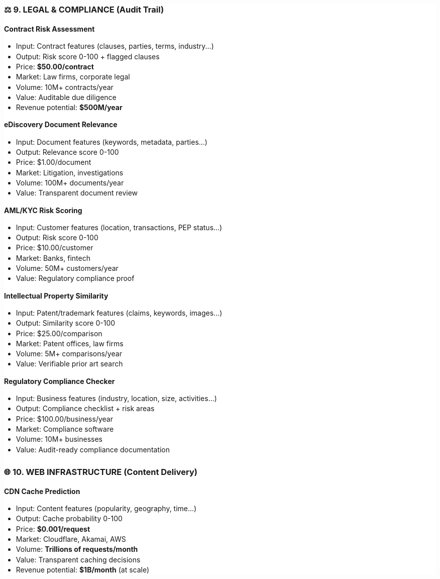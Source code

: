 ### ⚖️ 9. LEGAL & COMPLIANCE (Audit Trail)

**Contract Risk Assessment**
- Input: Contract features (clauses, parties, terms, industry...)
- Output: Risk score 0-100 + flagged clauses
- Price: **$50.00/contract**
- Market: Law firms, corporate legal
- Volume: 10M+ contracts/year
- Value: Auditable due diligence
- Revenue potential: **$500M/year**

**eDiscovery Document Relevance**
- Input: Document features (keywords, metadata, parties...)
- Output: Relevance score 0-100
- Price: $1.00/document
- Market: Litigation, investigations
- Volume: 100M+ documents/year
- Value: Transparent document review

**AML/KYC Risk Scoring**
- Input: Customer features (location, transactions, PEP status...)
- Output: Risk score 0-100
- Price: $10.00/customer
- Market: Banks, fintech
- Volume: 50M+ customers/year
- Value: Regulatory compliance proof

**Intellectual Property Similarity**
- Input: Patent/trademark features (claims, keywords, images...)
- Output: Similarity score 0-100
- Price: $25.00/comparison
- Market: Patent offices, law firms
- Volume: 5M+ comparisons/year
- Value: Verifiable prior art search

**Regulatory Compliance Checker**
- Input: Business features (industry, location, size, activities...)
- Output: Compliance checklist + risk areas
- Price: $100.00/business/year
- Market: Compliance software
- Volume: 10M+ businesses
- Value: Audit-ready compliance documentation

### 🌐 10. WEB INFRASTRUCTURE (Content Delivery)

**CDN Cache Prediction**
- Input: Content features (popularity, geography, time...)
- Output: Cache probability 0-100
- Price: **$0.001/request**
- Market: Cloudflare, Akamai, AWS
- Volume: **Trillions of requests/month**
- Value: Transparent caching decisions
- Revenue potential: **$1B/month** (at scale)
